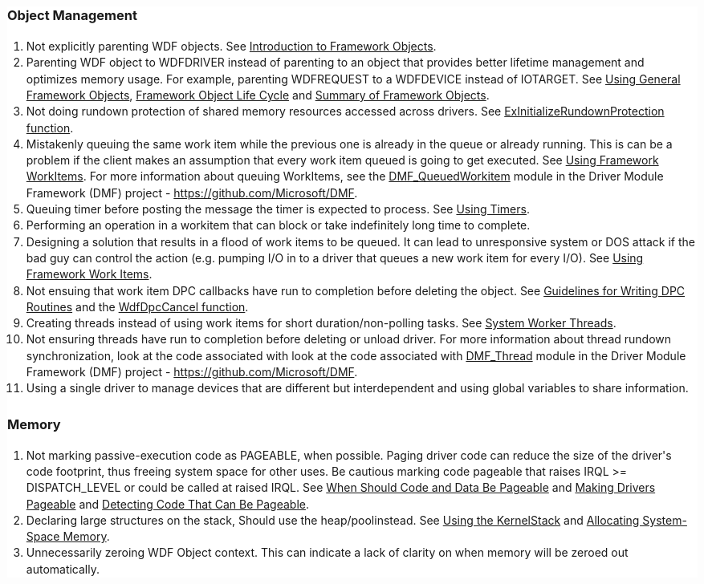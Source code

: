 ### Object Management

1. Not explicitly parenting WDF objects. See [Introduction to Framework Objects](https://docs.microsoft.com/windows-hardware/drivers/wdf/introduction-to-framework-objects).
2. Parenting WDF object to WDFDRIVER instead of parenting to an object that provides better lifetime management and optimizes memory usage.
For example, parenting WDFREQUEST to a WDFDEVICE instead of IOTARGET. See [Using General Framework Objects](https://docs.microsoft.com/windows-hardware/drivers/wdf/using-general-framework-objects), [Framework Object Life Cycle](https://docs.microsoft.com/windows-hardware/drivers/wdf/framework-object-life-cycle) and [Summary of Framework Objects](https://docs.microsoft.com/windows-hardware/drivers/wdf/summary-of-framework-objects).
3. Not doing rundown protection of shared memory resources accessed across drivers. See [ExInitializeRundownProtection function](https://docs.microsoft.com/windows-hardware/drivers/ddi/content/wdm/nf-wdm-exinitializerundownprotection).
4. Mistakenly queuing the same work item while the previous one is already in the queue or already running. This is can be a problem if
the client makes an assumption that every work item queued is going to get executed. See [Using Framework WorkItems](https://docs.microsoft.com/windows-hardware/drivers/wdf/using-framework-work-items). For more information about queuing WorkItems, see the
[DMF\_QueuedWorkitem](https://github.com/Microsoft/DMF/blob/master/Dmf/Modules.Library/Dmf_QueuedWorkItem.md)
module in the Driver Module Framework (DMF) project - <https://github.com/Microsoft/DMF>.
5. Queuing timer before posting the message the timer is expected to process. See [Using Timers](https://docs.microsoft.com/windows-hardware/drivers/wdf/using-timers).
6. Performing an operation in a workitem that can block or take indefinitely long time to complete.
7. Designing a solution that results in a flood of work items to be queued. It can lead to unresponsive system or DOS attack if the bad
guy can control the action (e.g. pumping I/O in to a driver that queues a new work item for every I/O). See [Using Framework Work
Items](https://docs.microsoft.com/windows-hardware/drivers/wdf/using-framework-work-items).
8. Not ensuing that work item DPC callbacks have run to completion before deleting the object. See [Guidelines for Writing DPC Routines](https://docs.microsoft.com/windows-hardware/drivers/kernel/guidelines-for-writing-dpc-routines)
and the [WdfDpcCancel function](https://docs.microsoft.com/windows-hardware/drivers/ddi/content/wdfdpc/nf-wdfdpc-wdfdpccancel).
9. Creating threads instead of using work items for short duration/non-polling tasks. See [System Worker Threads](https://docs.microsoft.com/windows-hardware/drivers/kernel/system-worker-threads).
10. Not ensuring threads have run to completion before deleting or unload driver. For more information about thread rundown
synchronization, look at the code associated with look at the code associated with [DMF_Thread](https://github.com/Microsoft/DMF/blob/master/Dmf/Modules.Library/Dmf_Thread.md) module in the Driver Module Framework (DMF) project - https://github.com/Microsoft/DMF. 
11. Using a single driver to manage devices that are different but interdependent and using global variables to share information.

### Memory

1. Not marking passive-execution code as PAGEABLE, when possible. Paging driver code can reduce the size of the driver's code
footprint, thus freeing system space for other uses. Be cautious marking code pageable that raises IRQL \>= DISPATCH\_LEVEL or could
be called at raised IRQL. See [When Should Code and Data Be Pageable](https://docs.microsoft.com/windows-hardware/drivers/kernel/when-should-code-and-data-be-pageable-) and [Making Drivers Pageable](https://docs.microsoft.com/windows-hardware/drivers/kernel/making-drivers-pageable) and [Detecting Code That Can Be Pageable](https://docs.microsoft.com/windows-hardware/drivers/kernel/detecting-code-that-can-be-pageable).
2. Declaring large structures on the stack, Should use the heap/poolinstead. See [Using the KernelStack](https://docs.microsoft.com/windows-hardware/drivers/kernel/using-the-kernel-stack) and [Allocating System-Space Memory](https://docs.microsoft.com/windows-hardware/drivers/kernel/allocating-system-space-memory).
3. Unnecessarily zeroing WDF Object context. This can indicate a lack of clarity on when memory will be zeroed out automatically.
